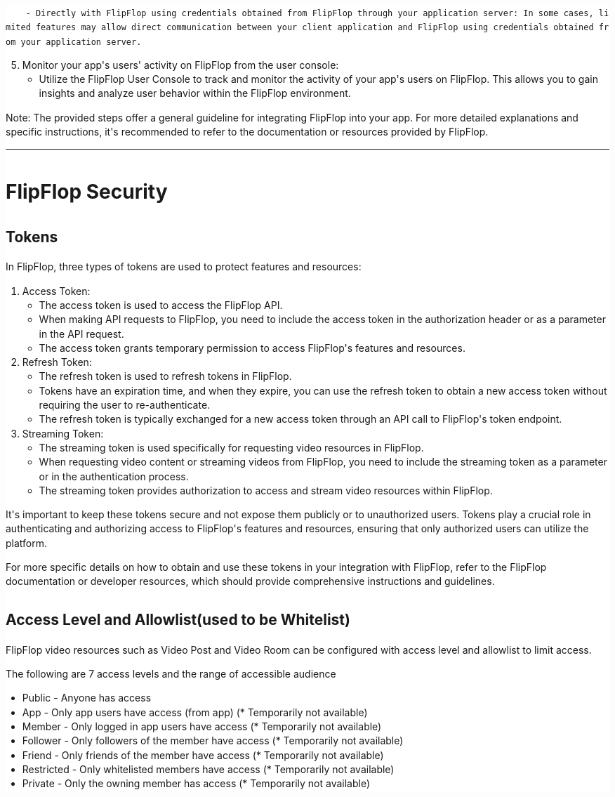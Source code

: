         - Directly with FlipFlop using credentials obtained from FlipFlop through your application server: In some cases, limited features may allow direct communication between your client application and FlipFlop using credentials obtained from your application server.
5. Monitor your app's users' activity on FlipFlop from the user console:
    - Utilize the FlipFlop User Console to track and monitor the activity of your app's users on FlipFlop. This allows you to gain insights and analyze user behavior within the FlipFlop environment.

Note: The provided steps offer a general guideline for integrating FlipFlop into your app. For more detailed explanations and specific instructions, it's recommended to refer to the documentation or resources provided by FlipFlop.

-------------
# FlipFlop Security

## Tokens

In FlipFlop, three types of tokens are used to protect features and resources:

1. Access Token:
    - The access token is used to access the FlipFlop API.
    - When making API requests to FlipFlop, you need to include the access token in the authorization header or as a parameter in the API request.
    - The access token grants temporary permission to access FlipFlop's features and resources.
2. Refresh Token:
    - The refresh token is used to refresh tokens in FlipFlop.
    - Tokens have an expiration time, and when they expire, you can use the refresh token to obtain a new access token without requiring the user to re-authenticate.
    - The refresh token is typically exchanged for a new access token through an API call to FlipFlop's token endpoint.
3. Streaming Token:
    - The streaming token is used specifically for requesting video resources in FlipFlop.
    - When requesting video content or streaming videos from FlipFlop, you need to include the streaming token as a parameter or in the authentication process.
    - The streaming token provides authorization to access and stream video resources within FlipFlop.

It's important to keep these tokens secure and not expose them publicly or to unauthorized users. Tokens play a crucial role in authenticating and authorizing access to FlipFlop's features and resources, ensuring that only authorized users can utilize the platform.

For more specific details on how to obtain and use these tokens in your integration with FlipFlop, refer to the FlipFlop documentation or developer resources, which should provide comprehensive instructions and guidelines.

## Access Level and Allowlist(used to be Whitelist)

FlipFlop video resources such as Video Post and Video Room can be configured with access level and allowlist to limit access.

The following are 7 access levels and the range of accessible audience

- Public - Anyone has access
- App - Only app users have access (from app)  (* Temporarily not available)
- Member - Only logged in app users have access (* Temporarily not available)
- Follower - Only followers of the member have access (* Temporarily not available)
- Friend - Only friends of the member have access (* Temporarily not available)
- Restricted - Only whitelisted members have access (* Temporarily not available)
- Private - Only the owning member has access (* Temporarily not available)

